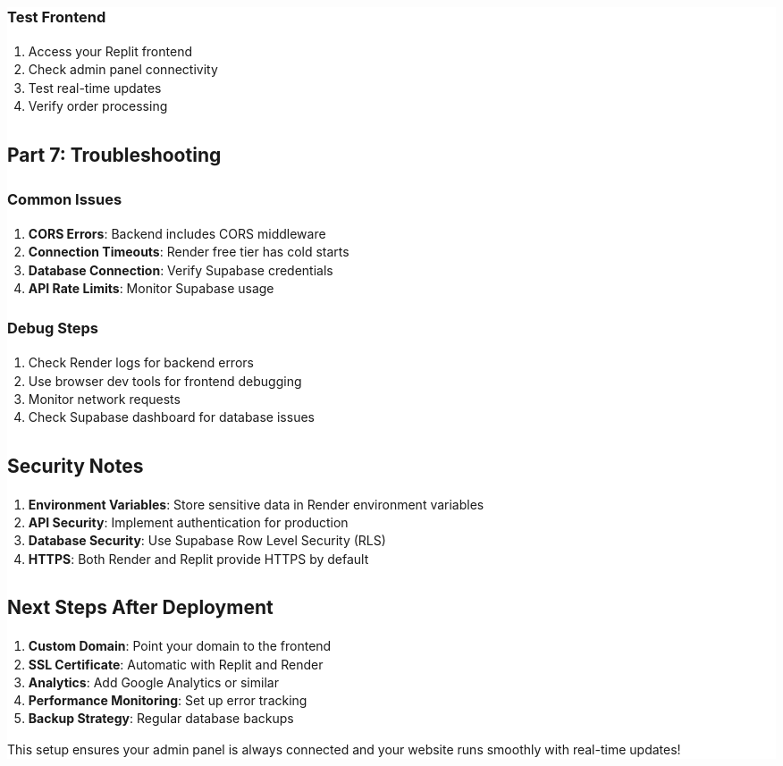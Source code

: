 ### Test Frontend
1. Access your Replit frontend
2. Check admin panel connectivity
3. Test real-time updates
4. Verify order processing

## Part 7: Troubleshooting

### Common Issues

1. **CORS Errors**: Backend includes CORS middleware
2. **Connection Timeouts**: Render free tier has cold starts
3. **Database Connection**: Verify Supabase credentials
4. **API Rate Limits**: Monitor Supabase usage

### Debug Steps
1. Check Render logs for backend errors
2. Use browser dev tools for frontend debugging
3. Monitor network requests
4. Check Supabase dashboard for database issues

## Security Notes

1. **Environment Variables**: Store sensitive data in Render environment variables
2. **API Security**: Implement authentication for production
3. **Database Security**: Use Supabase Row Level Security (RLS)
4. **HTTPS**: Both Render and Replit provide HTTPS by default

## Next Steps After Deployment

1. **Custom Domain**: Point your domain to the frontend
2. **SSL Certificate**: Automatic with Replit and Render
3. **Analytics**: Add Google Analytics or similar
4. **Performance Monitoring**: Set up error tracking
5. **Backup Strategy**: Regular database backups

This setup ensures your admin panel is always connected and your website runs smoothly with real-time updates!
